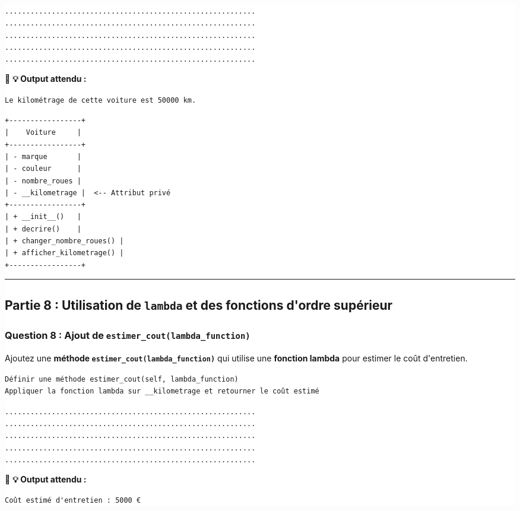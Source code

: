 ```python
...........................................................
...........................................................
...........................................................
...........................................................
...........................................................
```

📌 **💡 Output attendu :**  
```
Le kilométrage de cette voiture est 50000 km.
```

```
+-----------------+
|    Voiture     |
+-----------------+
| - marque       |
| - couleur      |
| - nombre_roues |  
| - __kilometrage |  <-- Attribut privé
+-----------------+
| + __init__()   |
| + decrire()    |
| + changer_nombre_roues() |
| + afficher_kilometrage() |
+-----------------+
```

---

## **Partie 8 : Utilisation de `lambda` et des fonctions d'ordre supérieur**  

### **Question 8 : Ajout de `estimer_cout(lambda_function)`**  

Ajoutez une **méthode `estimer_cout(lambda_function)`** qui utilise une **fonction lambda** pour estimer le coût d'entretien.

```plaintext
Définir une méthode estimer_cout(self, lambda_function)  
Appliquer la fonction lambda sur __kilometrage et retourner le coût estimé  
```

```python
...........................................................
...........................................................
...........................................................
...........................................................
...........................................................
```

📌 **💡 Output attendu :**  
```
Coût estimé d'entretien : 5000 €
```
